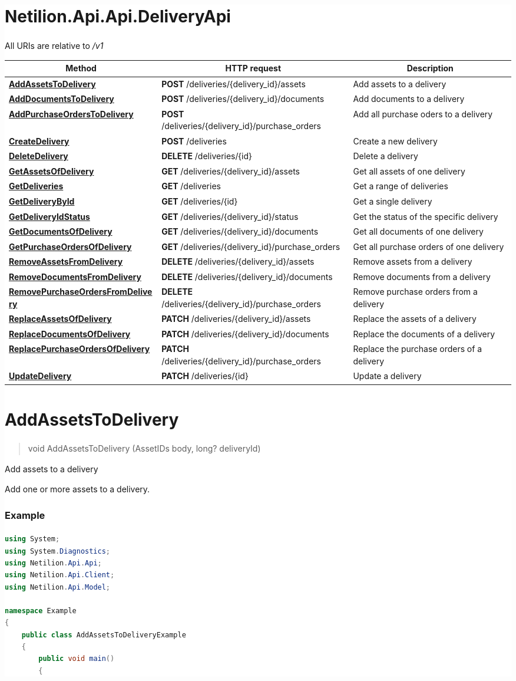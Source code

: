 # Netilion.Api.Api.DeliveryApi

All URIs are relative to */v1*

Method | HTTP request | Description
------------- | ------------- | -------------
[**AddAssetsToDelivery**](DeliveryApi.md#addassetstodelivery) | **POST** /deliveries/{delivery_id}/assets | Add assets to a delivery
[**AddDocumentsToDelivery**](DeliveryApi.md#adddocumentstodelivery) | **POST** /deliveries/{delivery_id}/documents | Add documents to a delivery
[**AddPurchaseOrdersToDelivery**](DeliveryApi.md#addpurchaseorderstodelivery) | **POST** /deliveries/{delivery_id}/purchase_orders | Add all purchase oders to a delivery
[**CreateDelivery**](DeliveryApi.md#createdelivery) | **POST** /deliveries | Create a new delivery
[**DeleteDelivery**](DeliveryApi.md#deletedelivery) | **DELETE** /deliveries/{id} | Delete a delivery
[**GetAssetsOfDelivery**](DeliveryApi.md#getassetsofdelivery) | **GET** /deliveries/{delivery_id}/assets | Get all assets of one delivery
[**GetDeliveries**](DeliveryApi.md#getdeliveries) | **GET** /deliveries | Get a range of deliveries
[**GetDeliveryById**](DeliveryApi.md#getdeliverybyid) | **GET** /deliveries/{id} | Get a single delivery
[**GetDeliveryIdStatus**](DeliveryApi.md#getdeliveryidstatus) | **GET** /deliveries/{delivery_id}/status | Get the status of the specific delivery
[**GetDocumentsOfDelivery**](DeliveryApi.md#getdocumentsofdelivery) | **GET** /deliveries/{delivery_id}/documents | Get all documents of one delivery
[**GetPurchaseOrdersOfDelivery**](DeliveryApi.md#getpurchaseordersofdelivery) | **GET** /deliveries/{delivery_id}/purchase_orders | Get all purchase orders of one delivery
[**RemoveAssetsFromDelivery**](DeliveryApi.md#removeassetsfromdelivery) | **DELETE** /deliveries/{delivery_id}/assets | Remove assets from a delivery
[**RemoveDocumentsFromDelivery**](DeliveryApi.md#removedocumentsfromdelivery) | **DELETE** /deliveries/{delivery_id}/documents | Remove documents from a delivery
[**RemovePurchaseOrdersFromDelivery**](DeliveryApi.md#removepurchaseordersfromdelivery) | **DELETE** /deliveries/{delivery_id}/purchase_orders | Remove purchase orders from a delivery
[**ReplaceAssetsOfDelivery**](DeliveryApi.md#replaceassetsofdelivery) | **PATCH** /deliveries/{delivery_id}/assets | Replace the assets of a delivery
[**ReplaceDocumentsOfDelivery**](DeliveryApi.md#replacedocumentsofdelivery) | **PATCH** /deliveries/{delivery_id}/documents | Replace the documents of a delivery
[**ReplacePurchaseOrdersOfDelivery**](DeliveryApi.md#replacepurchaseordersofdelivery) | **PATCH** /deliveries/{delivery_id}/purchase_orders | Replace the purchase orders of a delivery
[**UpdateDelivery**](DeliveryApi.md#updatedelivery) | **PATCH** /deliveries/{id} | Update a delivery

<a name="addassetstodelivery"></a>
# **AddAssetsToDelivery**
> void AddAssetsToDelivery (AssetIDs body, long? deliveryId)

Add assets to a delivery

Add one or more assets to a delivery.

### Example
```csharp
using System;
using System.Diagnostics;
using Netilion.Api.Api;
using Netilion.Api.Client;
using Netilion.Api.Model;

namespace Example
{
    public class AddAssetsToDeliveryExample
    {
        public void main()
        {
```